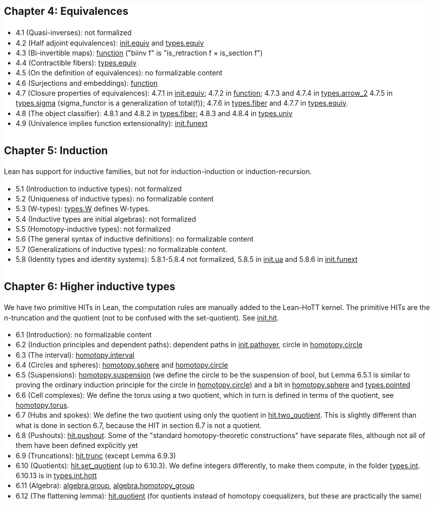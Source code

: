 Chapter 4: Equivalences
---------

- 4.1 (Quasi-inverses): not formalized
- 4.2 (Half adjoint equivalences): [init.equiv](init/equiv.hlean) and [types.equiv](types/equiv.hlean)
- 4.3 (Bi-invertible maps): [function](function.hlean) ("biinv f" is "is_retraction f × is_section f")
- 4.4 (Contractible fibers): [types.equiv](types/equiv.hlean)
- 4.5 (On the definition of equivalences): no formalizable content
- 4.6 (Surjections and embeddings): [function](function.hlean)
- 4.7 (Closure properties of equivalences): 4.7.1 in [init.equiv](init/equiv.hlean); 4.7.2 in [function](function.hlean); 4.7.3 and 4.7.4 in [types.arrow_2](types/arrow_2.hlean) 4.7.5 in [types.sigma](types/sigma.hlean) (sigma_functor is a generalization of total(f)); 4.7.6 in [types.fiber](types/fiber.hlean) and 4.7.7 in [types.equiv](types/equiv.hlean).
- 4.8 (The object classifier): 4.8.1 and 4.8.2 in [types.fiber](types/fiber.hlean); 4.8.3 and 4.8.4 in [types.univ](types/univ.hlean)
- 4.9 (Univalence implies function extensionality): [init.funext](init/funext.hlean)

Chapter 5: Induction
---------

Lean has support for inductive families, but not for induction-induction or induction-recursion.

- 5.1 (Introduction to inductive types): not formalized
- 5.2 (Uniqueness of inductive types): no formalizable content
- 5.3 (W-types): [types.W](types/W.hlean) defines W-types.
- 5.4 (Inductive types are initial algebras): not formalized
- 5.5 (Homotopy-inductive types): not formalized
- 5.6 (The general syntax of inductive definitions): no formalizable content
- 5.7 (Generalizations of inductive types): no formalizable content.
- 5.8 (Identity types and identity systems): 5.8.1-5.8.4 not formalized, 5.8.5 in [init.ua](init/ua.hlean) and 5.8.6 in [init.funext](init/funext.hlean)

Chapter 6: Higher inductive types
---------

We have two primitive HITs in Lean, the computation rules are manually added to the Lean-HoTT kernel. The primitive HITs are the n-truncation and the quotient (not to be confused with the set-quotient). See [init.hit](init/hit.hlean).

- 6.1 (Introduction): no formalizable content
- 6.2 (Induction principles and dependent paths): dependent paths in [init.pathover](init/pathover.hlean), circle in [homotopy.circle](homotopy/circle.hlean)
- 6.3 (The interval): [homotopy.interval](homotopy/interval.hlean)
- 6.4 (Circles and spheres): [homotopy.sphere](homotopy/sphere.hlean) and [homotopy.circle](homotopy/circle.hlean)
- 6.5 (Suspensions): [homotopy.suspension](homotopy/susp.hlean) (we define the circle to be the suspension of bool, but Lemma 6.5.1 is similar to proving the ordinary induction principle for the circle in [homotopy.circle](homotopy/circle.hlean)) and a bit in [homotopy.sphere](homotopy/sphere.hlean) and [types.pointed](types/pointed.hlean)
- 6.6 (Cell complexes): We define the torus using a two quotient, which in turn is defined in terms of the quotient, see [homotopy.torus](homotopy/torus.hlean).
- 6.7 (Hubs and spokes): We define the two quotient using only the quotient in [hit.two_quotient](hit/two_quotient.hlean). This is slightly different than what is done in section 6.7, because the HIT in section 6.7 is not a quotient.
- 6.8 (Pushouts): [hit.pushout](hit/pushout.hlean). Some of the "standard homotopy-theoretic constructions" have separate files, although not all of them have been defined explicitly yet
- 6.9 (Truncations): [hit.trunc](hit/trunc.hlean) (except Lemma 6.9.3)
- 6.10 (Quotients): [hit.set_quotient](hit/set_quotient.hlean) (up to 6.10.3). We define integers differently, to make them compute, in the folder [types.int](types/int/int.md). 6.10.13 is in [types.int.hott](types/int/hott.hlean)
- 6.11 (Algebra): [algebra.group](algebra/group.hlean), [algebra.homotopy_group](algebra/homotopy_group.hlean)
- 6.12 (The flattening lemma): [hit.quotient](hit/quotient.hlean) (for quotients instead of homotopy coequalizers, but these are practically the same)